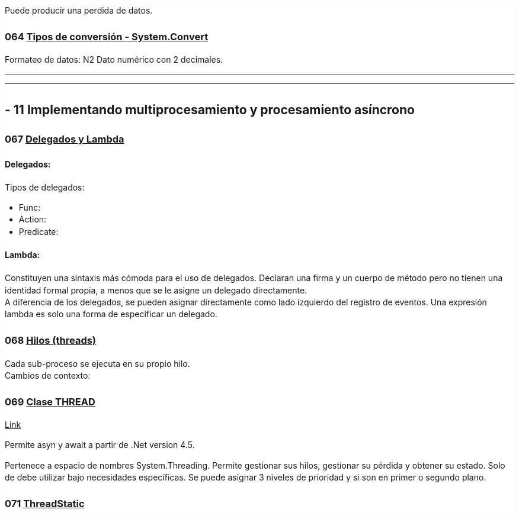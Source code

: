 Puede producir una perdida de datos.

### 064 [Tipos de conversión - System.Convert](https://www.udemy.com/course/aprende-a-programar-desde-cero-con-c-sharp-de-microsoft-dot-net/learn/lecture/20937452#announcements)

Formateo de datos: N2 Dato numérico con 2 decimales.

---
---

## - 11 Implementando multiprocesamiento y procesamiento asíncrono

### 067 [Delegados y Lambda](https://www.udemy.com/course/aprende-a-programar-desde-cero-con-c-sharp-de-microsoft-dot-net/learn/lecture/21497576#announcements9)

#### **Delegados:** 

Tipos de delegados:

- Func:
- Action:
- Predicate:

#### **Lambda:** 
Constituyen una sintaxis más cómoda para el uso de delegados. Declaran una firma y un cuerpo de método pero no tienen una identidad formal propia, a menos que se le asigne un delegado directamente.  
A diferencia de los delegados, se pueden asignar directamente como lado izquierdo del registro de eventos.  Una expresión lambda es solo una forma de especificar un delegado.

### 068 [Hilos (threads)](https://www.udemy.com/course/aprende-a-programar-desde-cero-con-c-sharp-de-microsoft-dot-net/learn/lecture/21164630#announcements)

Cada sub-proceso se ejecuta en su propio hilo.  
Cambios de contexto: 

### 069 [Clase THREAD](https://www.udemy.com/course/aprende-a-programar-desde-cero-con-c-sharp-de-microsoft-dot-net/learn/lecture/21164634#announcements)

[Link](https://www.youtube.com/watch?v=FOwdYHKvMf8)

Permite asyn y await a partir de .Net version 4.5.

Pertenece a espacio de nombres System.Threading. Permite gestionar sus hilos, gestionar su pérdida y obtener su estado.
Solo de debe utilizar bajo necesidades específicas.
Se puede asignar 3 niveles de prioridad y si son en primer o segundo plano.

### 071 [ThreadStatic](https://www.udemy.com/course/aprende-a-programar-desde-cero-con-c-sharp-de-microsoft-dot-net/learn/lecture/21164638#announcements)

